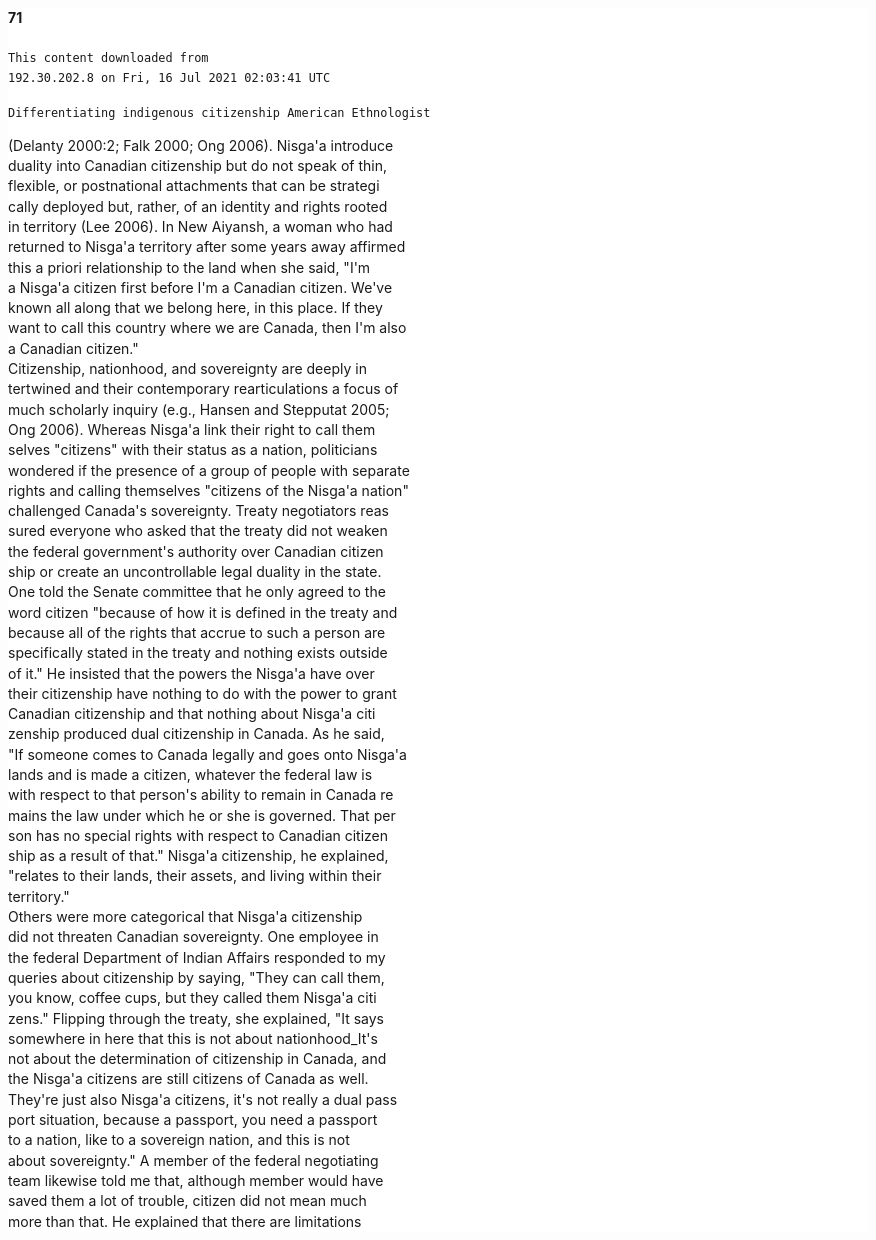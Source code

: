 #### 71

```
This content downloaded from
192.30.202.8 on Fri, 16 Jul 2021 02:03:41 UTC
```

```
Differentiating indigenous citizenship American Ethnologist
```

(Delanty 2000:2; Falk 2000; Ong 2006). Nisga'a introduce  
duality into Canadian citizenship but do not speak of thin,  
flexible, or postnational attachments that can be strategi  
cally deployed but, rather, of an identity and rights rooted  
in territory (Lee 2006). In New Aiyansh, a woman who had  
returned to Nisga'a territory after some years away affirmed  
this a priori relationship to the land when she said, "I'm  
a Nisga'a citizen first before I'm a Canadian citizen. We've  
known all along that we belong here, in this place. If they  
want to call this country where we are Canada, then I'm also  
a Canadian citizen."  
Citizenship, nationhood, and sovereignty are deeply in  
tertwined and their contemporary rearticulations a focus of  
much scholarly inquiry (e.g., Hansen and Stepputat 2005;  
Ong 2006). Whereas Nisga'a link their right to call them  
selves "citizens" with their status as a nation, politicians  
wondered if the presence of a group of people with separate  
rights and calling themselves "citizens of the Nisga'a nation"  
challenged Canada's sovereignty. Treaty negotiators reas  
sured everyone who asked that the treaty did not weaken  
the federal government's authority over Canadian citizen  
ship or create an uncontrollable legal duality in the state.  
One told the Senate committee that he only agreed to the  
word citizen "because of how it is defined in the treaty and  
because all of the rights that accrue to such a person are  
specifically stated in the treaty and nothing exists outside  
of it." He insisted that the powers the Nisga'a have over  
their citizenship have nothing to do with the power to grant  
Canadian citizenship and that nothing about Nisga'a citi  
zenship produced dual citizenship in Canada. As he said,  
"If someone comes to Canada legally and goes onto Nisga'a  
lands and is made a citizen, whatever the federal law is  
with respect to that person's ability to remain in Canada re  
mains the law under which he or she is governed. That per  
son has no special rights with respect to Canadian citizen  
ship as a result of that." Nisga'a citizenship, he explained,  
"relates to their lands, their assets, and living within their  
territory."  
Others were more categorical that Nisga'a citizenship  
did not threaten Canadian sovereignty. One employee in  
the federal Department of Indian Affairs responded to my  
queries about citizenship by saying, "They can call them,  
you know, coffee cups, but they called them Nisga'a citi  
zens." Flipping through the treaty, she explained, "It says  
somewhere in here that this is not about nationhood\_It's  
not about the determination of citizenship in Canada, and  
the Nisga'a citizens are still citizens of Canada as well.  
They're just also Nisga'a citizens, it's not really a dual pass  
port situation, because a passport, you need a passport  
to a nation, like to a sovereign nation, and this is not  
about sovereignty." A member of the federal negotiating  
team likewise told me that, although member would have  
saved them a lot of trouble, citizen did not mean much  
more than that. He explained that there are limitations
